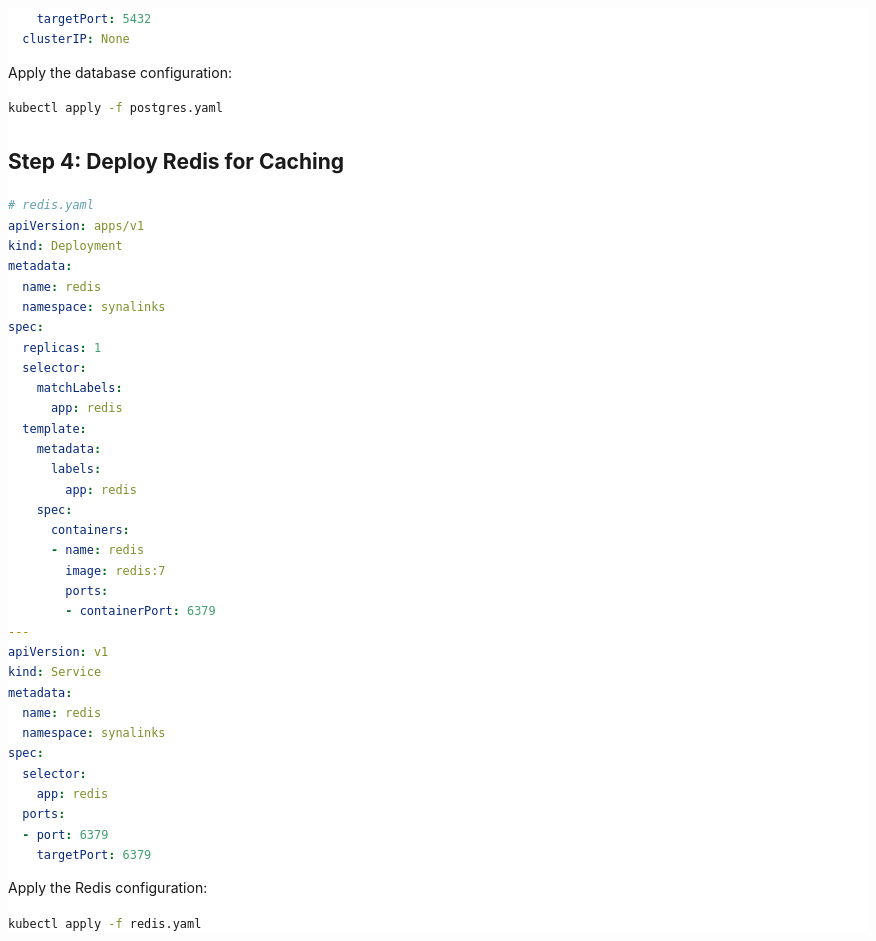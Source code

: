 ```yaml
    targetPort: 5432
  clusterIP: None
```

Apply the database configuration:

```bash
kubectl apply -f postgres.yaml
```

## Step 4: Deploy Redis for Caching

```yaml
# redis.yaml
apiVersion: apps/v1
kind: Deployment
metadata:
  name: redis
  namespace: synalinks
spec:
  replicas: 1
  selector:
    matchLabels:
      app: redis
  template:
    metadata:
      labels:
        app: redis
    spec:
      containers:
      - name: redis
        image: redis:7
        ports:
        - containerPort: 6379
---
apiVersion: v1
kind: Service
metadata:
  name: redis
  namespace: synalinks
spec:
  selector:
    app: redis
  ports:
  - port: 6379
    targetPort: 6379
```

Apply the Redis configuration:

```bash
kubectl apply -f redis.yaml
```
